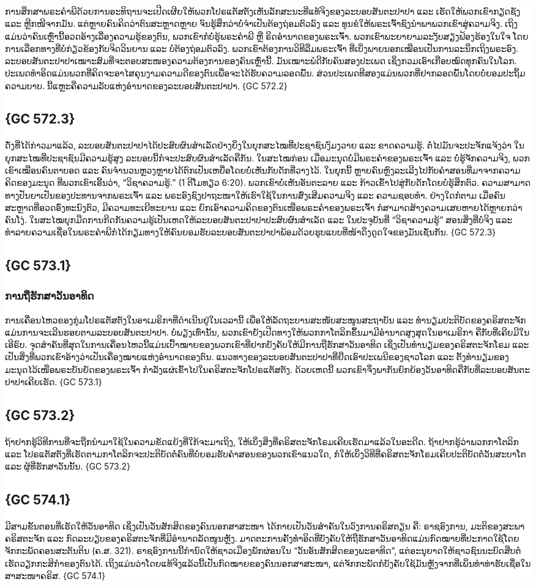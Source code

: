 ການສຶກສາພຣະຄຳພີດ້ວຍການອະທິຖານຈະເປີດເຜີຍໃຫ້ພວກໂປຣແຕັສຕັງເຫັນລັກສະນະທີ່ແທ້ຈິງຂອງລະບອບສັນຕະປາປາ ແລະ ເຮັດໃຫ້ພວກເຂົາກຽດຊັງ ແລະ ຫຼີກໜີຈາກມັນ. ແຕ່ຫຼາຍຄົນຄິດວ່າຕົນສະຫຼາດຫຼາຍ ຈົນຮູ້ສຶກວ່າບໍ່ຈຳເປັນຕ້ອງຖ່ອມຕົວລົງ ແລະ ທູນຂໍໃຫ້ພຣະເຈົ້າຊົງນຳພາພວກເຂົາສູ່ຄວາມຈິງ. ເຖິງແມ່ນວ່າຄົນເຫຼົ່ານີ້ອວດອ້າງເລື່ອງຄວາມຮູ້ຂອງຕົນ, ພວກເຂົາກໍບໍ່ຮູ້ພຣະຄຳພີ ຫຼື ຣິດອຳນາດຂອງພຣະເຈົ້າ. ພວກເຂົາພະຍາຍາມລະງັບສຽງຟ້ອງຮ້ອງໃນໃຈ ໂດຍການເລືອກທາງທີ່ບໍ່ກ່ຽວຂ້ອງກັບຈິດວິນຍານ ແລະ ບໍ່ຕ້ອງຖ່ອມຕົວລົງ. ພວກເຂົາຕ້ອງການວິທີລືມພຣະເຈົ້າ ທີ່ເບິ່ງພາຍນອກເໝືອນເປັນການລະນຶກເຖິງພຣະອົງ. ລະບອບສັນຕະປາປາເໝາະສົມທີ່ຈະຕອບສະໜອງຄວາມຕ້ອງການຂອງຄົນເຫຼົ່ານີ້. ມັນເໝາະພໍດີກັບຄົນສອງປະເພດ ເຊິ່ງກວມເອົາເກືອບໝົດທຸກຄົນໃນໂລກ. ປະເພດທຳອິດແມ່ນພວກທີ່ຄິດຈະອາໄສຄຸນງາມຄວາມດີຂອງຕົນເພື່ອຈະໄດ້ຮັບຄວາມລອດພົ້ນ. ສ່ວນປະເພດທີສອງແມ່ນພວກທີ່ຢາກລອດພົ້ນໂດຍບໍ່ຍອມປະຖິ້ມຄວາມບາບ. ນີ້ແຫຼະຄືຄວາມລັບແຫ່ງອຳນາດຂອງລະບອບສັນຕະປາປາ. {GC 572.2}

## {GC 572.3}

ດັ່ງທີ່ໄດ້ກ່າວມາແລ້ວ, ລະບອບສັນຕະປາປາໄດ້ປະສົບຜົນສຳເລັດຢ່າງຍິ່ງໃນຍຸກສະໄໝທີ່ປະຊາຊົນງົມງວາຍ ແລະ ຂາດຄວາມຮູ້. ຕໍ່ໄປມັນຈະປະຈັກແຈ້ງວ່າ ໃນຍຸກສະໄໝທີ່ປະຊາຊົນມີຄວາມຮູ້ສູງ ລະບອບນີ້ກໍຈະປະສົບຜົນສຳເລັດຄືກັນ. ໃນສະໄໝກ່ອນ ເມື່ອມະນຸດບໍ່ມີພຣະຄຳຂອງພຣະເຈົ້າ ແລະ ບໍ່ຮູ້ຈັກຄວາມຈິງ, ພວກເຂົາເໝືອນຄົນຕາບອດ ແລະ ຄົນຈຳນວນຫຼວງຫຼາຍໄດ້ຕົກເປັນເຫຍື່ອໂດຍບໍ່ເຫັນກັບດັກທີ່ວາງໄວ້. ໃນຍຸກນີ້ ຫຼາຍຄົນຫຼົງລະເລີງໄປກັບຄຳສອນທີ່ມາຈາກຄວາມຄິດຂອງມະນຸດ ທີ່ພວກເຂົາເອີ້ນວ່າ, “ວິຊາຄວາມຮູ້.” (1 ຕີໂມທຽວ 6:20). ພວກເຂົາບໍ່ເຫັນອັນຕະລາຍ ແລະ ກ້າວເຂົ້າໄປສູ່ກັບດັກໂດຍບໍ່ຮູ້ສຶກຕົວ. ຄວາມສາມາດທາງປັນຍາເປັນຂອງປະທານຈາກພຣະເຈົ້າ ແລະ ພຣະອົງຊົງປາຖະໜາໃຫ້ເຮົາໃຊ້ໃນການສົ່ງເສີມຄວາມຈິງ ແລະ ຄວາມຊອບທຳ. ຢ່າງໃດກໍຕາມ ເມື່ອຄົນສະຫຼາດທີ່ອວດອົ່ງທະນົງຕົວ, ມີຄວາມທະເຍີທະຍານ ແລະ ຍົກເອົາຄວາມຄິດຂອງຕົນເໜືອພຣະຄຳຂອງພຣະເຈົ້າ ກໍສາມາດສ້າງຄວາມເສຍຫາຍໄດ້ຫຼາຍກວ່າຄົນໂງ່. ໃນສະໄໝຍຸກມືດການກີດກັນຄວາມຮູ້ເປັນເຫດໃຫ້ລະບອບສັນຕະປາປາປະສົບຜົນສຳເລັດ ແລະ ໃນປະຈຸບັນທີ່ “ວິຊາຄວາມຮູ້” ສອນສິ່ງທີ່ບໍ່ຈິງ ແລະ ທຳລາຍຄວາມເຊື່ອໃນພຣະຄຳພີກໍໄດ້ກຽມທາງໃຫ້ຄົນຍອມຮັບລະບອບສັນຕະປາປາພ້ອມດ້ວຍຮູບແບບທີ່ໜ້າດຶງດູດໃຈຂອງມັນເຊັ່ນກັນ. {GC 572.3}

## {GC 573.1}

### ການຖືຮັກສາວັນອາທິດ

ການເຄື່ອນໄຫວຂອງກຸ່ມໂປຣແຕັສຕັງໃນອາເມຣິກາທີ່ດຳເນີນຢູ່ໃນເວລານີ້ ເພື່ອໃຫ້ລັດຖະບານສະໜັບສະໜູນສະຖາບັນ ແລະ ທຳນຽມປະຕິບັດຂອງຄຣິສຕະຈັກ ແມ່ນການຈະເລີນຮອຍຕາມລະບອບສັນຕະປາປາ. ບໍ່ພຽງເທົ່ານັ້ນ, ພວກເຂົາຍັງເປີດທາງໃຫ້ພວກກາໂຕລິກຂຶ້ນມາມີອຳນາດສູງສຸດໃນອາເມຣິກາ ຄືກັບທີ່ເຄີຍມີໃນເອີຣົບ. ຈຸດສຳຄັນທີ່ສຸດໃນການເຄື່ອນໄຫວນີ້ແມ່ນເປົ້າໝາຍຂອງພວກເຂົາທີ່ຢາກບັງຄັບໃຫ້ມີການຖືຮັກສາວັນອາທິດ ເຊິ່ງເປັນທຳນຽມຂອງຄຣິສຕະຈັກໂຣມ ແລະ ເປັນສິ່ງທີ່ພວກເຂົາອ້າງວ່າເປັນເຄື່ອງໝາຍແຫ່ງອຳນາດຂອງຕົນ. ແນວທາງຂອງລະບອບສັນຕະປາປາທີ່ຢຶດເອົາປະເພນີຂອງຊາວໂລກ ແລະ ຕັ້ງທຳນຽມຂອງມະນຸດໄວ້ເໜືອພຣະບັນຍັດຂອງພຣະເຈົ້າ ກຳລັງແຜ່ເຂົ້າໄປໃນຄຣິສຕະຈັກໂປຣແຕັສຕັງ. ດ້ວຍເຫດນີ້ ພວກເຂົາຈຶ່ງພາກັນຍົກຍ້ອງວັນອາທິດຄືກັບທີ່ລະບອບສັນຕະປາປາເຄີຍເຮັດ. {GC 573.1}

## {GC 573.2}

ຖ້າຢາກຮູ້ວິທີການທີ່ຈະຖືກນຳມາໃຊ້ໃນຄວາມຂັດແຍ້ງທີ່ໃກ້ຈະມາເຖິງ, ໃຫ້ເບິ່ງສິ່ງທີ່ຄຣິສຕະຈັກໂຣມເຄີຍເຮັດມາແລ້ວໃນອະດີດ. ຖ້າຢາກຮູ້ວ່າພວກກາໂຕລິກ ແລະ ໂປຣແຕັສຕັງທີ່ເຮັດຕາມກາໂຕລິກຈະປະຕິບັດຕໍ່ຄົນທີ່ບໍ່ຍອມຮັບຄຳສອນຂອງພວກເຂົາແນວໃດ, ກໍໃຫ້ເບິ່ງວິທີທີ່ຄຣິສຕະຈັກໂຣມເຄີຍປະຕິບັດຕໍ່ວັນສະບາໂຕ ແລະ ຜູ້ທີ່ຮັກສາວັນນັ້ນ. {GC 573.2}

## {GC 574.1}

ມີສາມຂັ້ນຕອນທີ່ເຮັດໃຫ້ວັນອາທິດ ເຊິ່ງເປັນວັນສັກສິດຂອງຄົນນອກສາສະໜາ ໄດ້ກາຍເປັນວັນສຳຄັນໃນວົງການຄຣິສຕຽນ ຄື: ຣາຊອົງການ, ມະຕິຂອງສະພາຄຣິສຕະຈັກ ແລະ ກົດລະບຽບຂອງຄຣິສຕະຈັກທີ່ມີອຳນາດລັດໜູນຫຼັງ. ມາດຕະການຄັ້ງທຳອິດທີ່ບັງຄັບໃຫ້ຖືຮັກສາວັນອາທິດແມ່ນກົດໝາຍທີ່ປະກາດໃຊ້ໂດຍຈັກກະພັດຄອນສະຕັນຕິນ (ຄ.ສ. 321). ຣາຊອົງການນີ້ກຳນົດໃຫ້ຊາວເມືອງພັກຜ່ອນໃນ “ວັນອັນສັກສິດຂອງພະອາທິດ”, ແຕ່ອະນຸຍາດໃຫ້ຊາວຊົນນະບົດສືບຕໍ່ເຮັດວຽກກະສິກຳຂອງຕົນໄດ້. ເຖິງແມ່ນວ່າໂດຍແທ້ຈິງແລ້ວນີ້ເປັນກົດໝາຍຂອງຄົນນອກສາສະໜາ, ແຕ່ຈັກກະພັດກໍບັງຄັບໃຊ້ມັນຫຼັງຈາກທີ່ເພິ່ນທຳທ່າຮັບເຊື່ອໃນສາສະໜາຄຣິສ. {GC 574.1}
